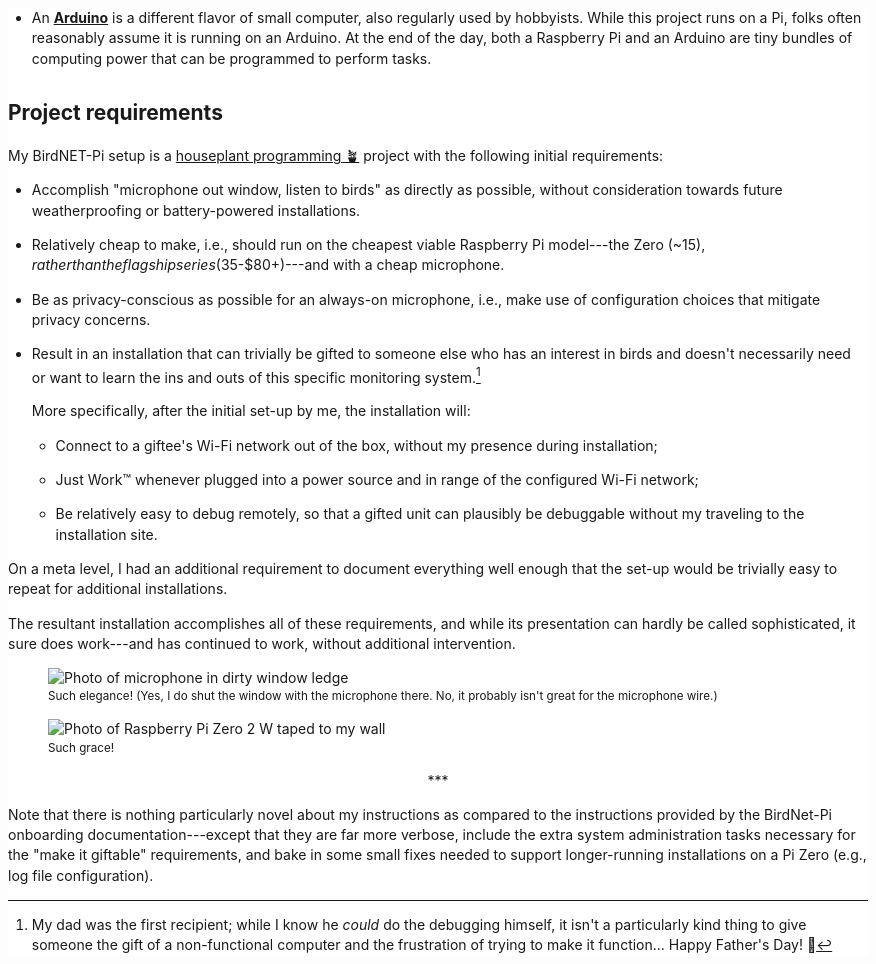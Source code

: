 - An **[Arduino](https://en.wikipedia.org/wiki/Arduino)** is a different flavor of small computer, also regularly used by hobbyists. While this project runs on a Pi, folks often reasonably assume it is running on an Arduino. At the end of the day, both a Raspberry Pi and an Arduino are tiny bundles of computing power that can be programmed to perform tasks.

## Project requirements

My BirdNET-Pi setup is a [houseplant programming 🪴](../houseplant-programming/) project with the following initial requirements:

- Accomplish "microphone out window, listen to birds" as directly as possible, without consideration towards future weatherproofing or battery-powered installations.

- Relatively cheap to make, i.e., should run on the cheapest viable Raspberry Pi model---the Zero (~$15), rather than the flagship series ($35-$80+)---and with a cheap microphone.

- Be as privacy-conscious as possible for an always-on microphone, i.e., make use of configuration choices that mitigate privacy concerns.

- Result in an installation that can trivially be gifted to someone else who has an interest in birds and doesn't necessarily need or want to learn the ins and outs of this specific monitoring system.[^shitty]

    More specifically, after the initial set-up by me, the installation will:

    - Connect to a giftee's  Wi-Fi network out of the box, without my presence during installation;

    - Just Work™ whenever plugged into a power source and in range of the configured Wi-Fi network;

    - Be relatively easy to debug remotely, so that a gifted unit can plausibly be debuggable without my traveling to the installation site.

[^shitty]: My dad was the first recipient; while I know he *could* do the debugging himself, it isn't a particularly kind thing to give someone the gift of a non-functional computer and the frustration of trying to make it function... Happy Father's Day! 🥳

On a meta level, I had an additional requirement to document everything well enough that the set-up would be trivially easy to repeat for additional installations.

The resultant installation accomplishes all of these requirements, and while its presentation can hardly be called sophisticated, it sure does work---and has continued to work, without additional intervention.

<div class="centered-children">
<figure>
    <img src="./assets/mic.png" alt="Photo of microphone in dirty window ledge" />
    <figcaption style="font-size:smaller">Such elegance! (Yes, I do shut the window with the microphone there. No, it probably isn't great for the microphone wire.)</figcaption>
    </figure>

<figure>
<img src="./assets/installation.png" alt="Photo of Raspberry Pi Zero 2 W taped to my wall" />
<figcaption style="font-size:smaller">Such grace!</figcaption>
</figure>
</div>

<p style="text-align:center">***</p>

Note that there is nothing particularly novel about my instructions as compared to the instructions provided by the BirdNet-Pi onboarding documentation---except that they are far more verbose, include the extra system administration tasks necessary for the "make it giftable" requirements, and bake in some small fixes needed to support longer-running installations on a Pi Zero (e.g., log file configuration).


[^day]: A Father's Day present---belatedly delivered in August!
[^network]: If you don't trust the people who have access to a  Wi-Fi network, do not configure your BirdNET-Pi to connect to it!! Have it connect to your phone hotspot or something. Or, don't install a BirdNET-Pi there at all.
[^disclosure]: This is something that I wish folks with Alexas/Google Homes/etc in their spaces would also proactively disclose, but here we are.